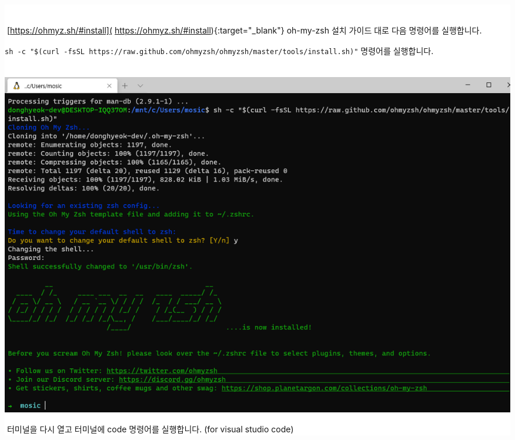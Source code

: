 ​		

​		[https://ohmyz.sh/#install]( https://ohmyz.sh/#install){:target="_blank"} oh-my-zsh 설치 가이드 대로 다음 명령어를 실행합니다.

​		`sh -c "$(curl -fsSL https://raw.github.com/ohmyzsh/ohmyzsh/master/tools/install.sh)"` 명령어를 실행합니다.

​		![image-20210222044404272](/assets/images/posts/image-20210222044404272.png)

​		터미널을 다시 열고 터미널에 code 명령어를 실행합니다. (for visual studio code)

